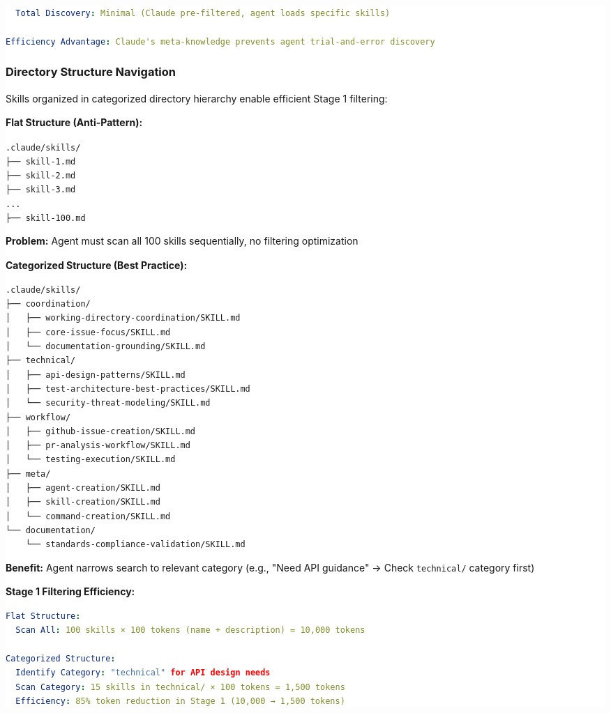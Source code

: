 ```yaml
  Total Discovery: Minimal (Claude pre-filtered, agent loads specific skills)

Efficiency Advantage: Claude's meta-knowledge prevents agent trial-and-error discovery
```

### Directory Structure Navigation

Skills organized in categorized directory hierarchy enable efficient Stage 1 filtering:

**Flat Structure (Anti-Pattern):**
```
.claude/skills/
├── skill-1.md
├── skill-2.md
├── skill-3.md
...
├── skill-100.md
```
**Problem:** Agent must scan all 100 skills sequentially, no filtering optimization

**Categorized Structure (Best Practice):**
```
.claude/skills/
├── coordination/
│   ├── working-directory-coordination/SKILL.md
│   ├── core-issue-focus/SKILL.md
│   └── documentation-grounding/SKILL.md
├── technical/
│   ├── api-design-patterns/SKILL.md
│   ├── test-architecture-best-practices/SKILL.md
│   └── security-threat-modeling/SKILL.md
├── workflow/
│   ├── github-issue-creation/SKILL.md
│   ├── pr-analysis-workflow/SKILL.md
│   └── testing-execution/SKILL.md
├── meta/
│   ├── agent-creation/SKILL.md
│   ├── skill-creation/SKILL.md
│   └── command-creation/SKILL.md
└── documentation/
    └── standards-compliance-validation/SKILL.md
```

**Benefit:** Agent narrows search to relevant category (e.g., "Need API guidance" → Check `technical/` category first)

**Stage 1 Filtering Efficiency:**
```yaml
Flat Structure:
  Scan All: 100 skills × 100 tokens (name + description) = 10,000 tokens

Categorized Structure:
  Identify Category: "technical" for API design needs
  Scan Category: 15 skills in technical/ × 100 tokens = 1,500 tokens
  Efficiency: 85% token reduction in Stage 1 (10,000 → 1,500 tokens)
```
